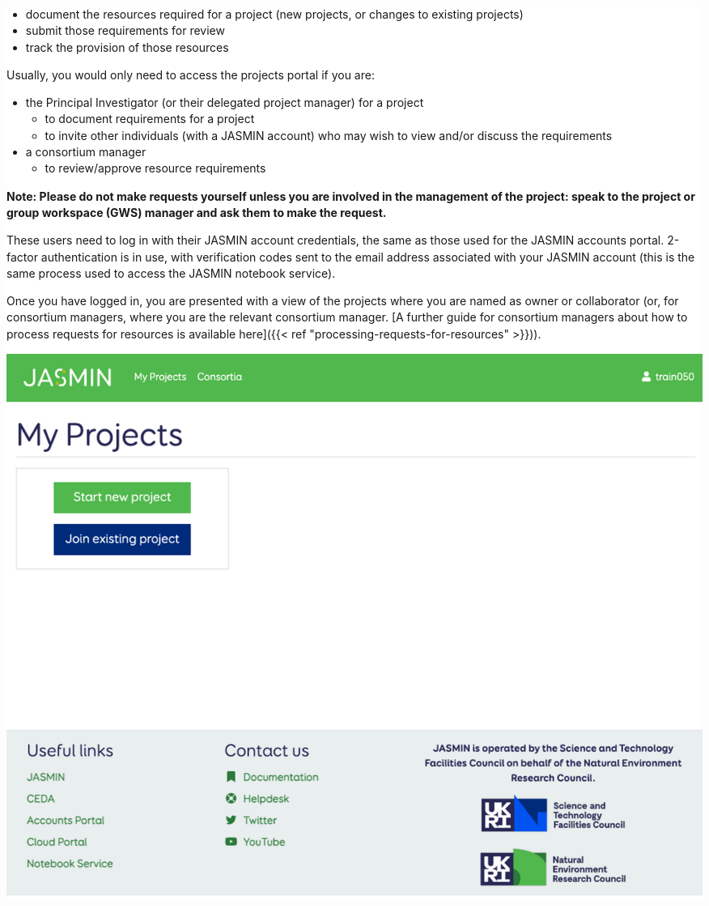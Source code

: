   * document the resources required for a project (new projects, or changes to existing projects)
  * submit those requirements for review
  * track the provision of those resources

Usually, you would only need to access the projects portal if you are:

  * the Principal Investigator (or their delegated project manager) for a project 
    * to document requirements for a project
    * to invite other individuals (with a JASMIN account) who may wish to view and/or discuss the requirements
  * a consortium manager 
    * to review/approve resource requirements

**Note: Please do not make requests yourself unless you are involved in the
management of the project: speak to the project or group workspace (GWS)
manager and ask them to make the request.**

These users need to log in with their JASMIN account credentials, the same as
those used for the JASMIN accounts portal. 2-factor authentication is in use,
with verification codes sent to the email address associated with your JASMIN
account (this is the same process used to access the JASMIN notebook service).

Once you have logged in, you are presented with a view of the projects where
you are named as owner or collaborator (or, for consortium managers, where you
are the relevant consortium manager. [A further guide for consortium managers
about how to process requests for resources is available here]({{< ref
"processing-requests-for-resources" >}})).

![](file-CFe92vMRQV.png)
